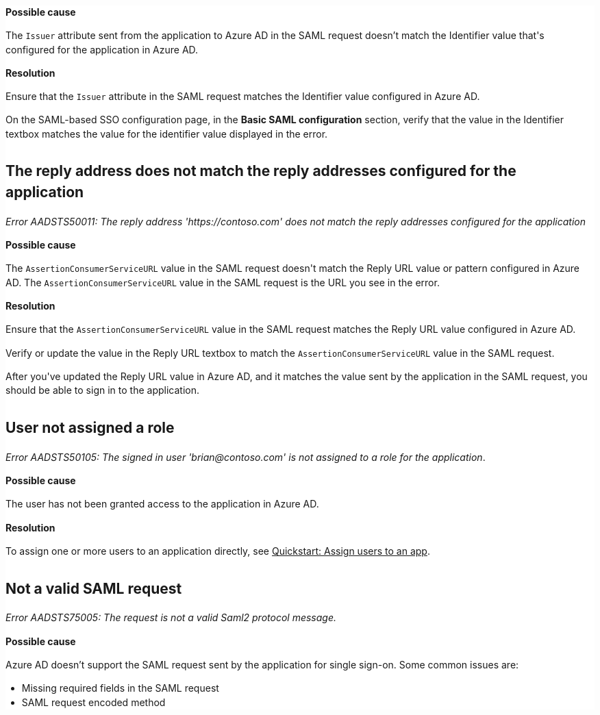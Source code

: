 **Possible cause**

The `Issuer` attribute sent from the application to Azure AD in the SAML request doesn’t match the Identifier value that's configured for the application in Azure AD.

**Resolution**

Ensure that the `Issuer` attribute in the SAML request matches the Identifier value configured in Azure AD.

On the SAML-based SSO configuration page, in the **Basic SAML configuration** section, verify that the value in the Identifier textbox matches the value for the identifier value displayed in the error.

## The reply address does not match the reply addresses configured for the application
*Error AADSTS50011: The reply address 'https:\//contoso.com' does not match the reply addresses configured for the application*

**Possible cause**

The `AssertionConsumerServiceURL` value in the SAML request doesn't match the Reply URL value or pattern configured in Azure AD. The `AssertionConsumerServiceURL` value in the SAML request is the URL you see in the error.

**Resolution**

Ensure that the `AssertionConsumerServiceURL` value in the SAML request matches the Reply URL value configured in Azure AD. 

Verify or update the value in the Reply URL textbox to match the `AssertionConsumerServiceURL` value in the SAML request. 	
	
After you've updated the Reply URL value in Azure AD, and it matches the value sent by the application in the SAML request, you should be able to sign in to the application.

## User not assigned a role
*Error AADSTS50105: The signed in user 'brian\@contoso.com' is not assigned to a role for the application*.

**Possible cause**

The user has not been granted access to the application in Azure AD.

**Resolution**

To assign one or more users to an application directly, see [Quickstart: Assign users to an app](add-application-portal-assign-users.md).

## Not a valid SAML request
*Error AADSTS75005: The request is not a valid Saml2 protocol message.*

**Possible cause**

Azure AD doesn’t support the SAML request sent by the application for single sign-on. Some common issues are:
- Missing required fields in the SAML request
- SAML request encoded method

